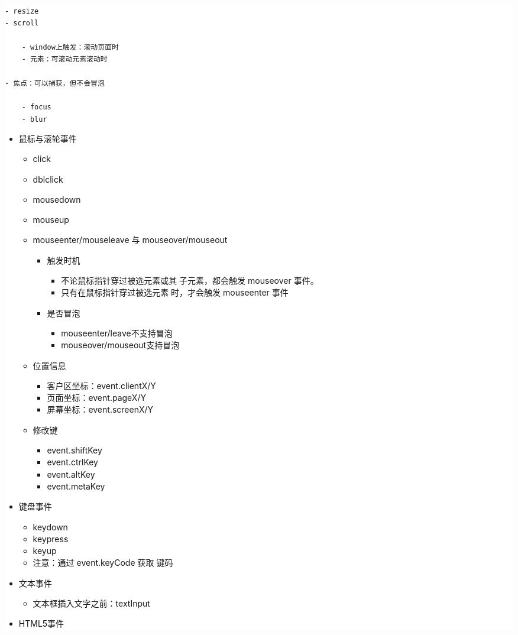 	- resize
	- scroll

		- window上触发：滚动⻚⾯时
		- 元素：可滚动元素滚动时

	- 焦点：可以捕获，但不会冒泡

		- focus
		- blur

- ⿏标与滚轮事件

	- click
	- dblclick
	- mousedown
	- mouseup
	- mouseenter/mouseleave 与
mouseover/mouseout 

		- 触发时机

			- 不论⿏标指针穿过被选元素或其
⼦元素，都会触发 mouseover 
事件。
			- 只有在⿏标指针穿过被选元素
时，才会触发 mouseenter 事件

		- 是否冒泡

			- mouseenter/leave不⽀持冒泡
			- mouseover/mouseout⽀持冒泡

	- 位置信息

		- 客户区坐标：event.clientX/Y
		- ⻚⾯坐标：event.pageX/Y
		- 屏幕坐标：event.screenX/Y

	- 修改键

		- event.shiftKey 
		- event.ctrlKey
		- event.altKey
		- event.metaKey

- 键盘事件

	- keydown
	- keypress
	- keyup
	- 注意：通过 event.keyCode 获取
键码

- ⽂本事件

	- ⽂本框插⼊⽂字之前：textInput

- HTML5事件
